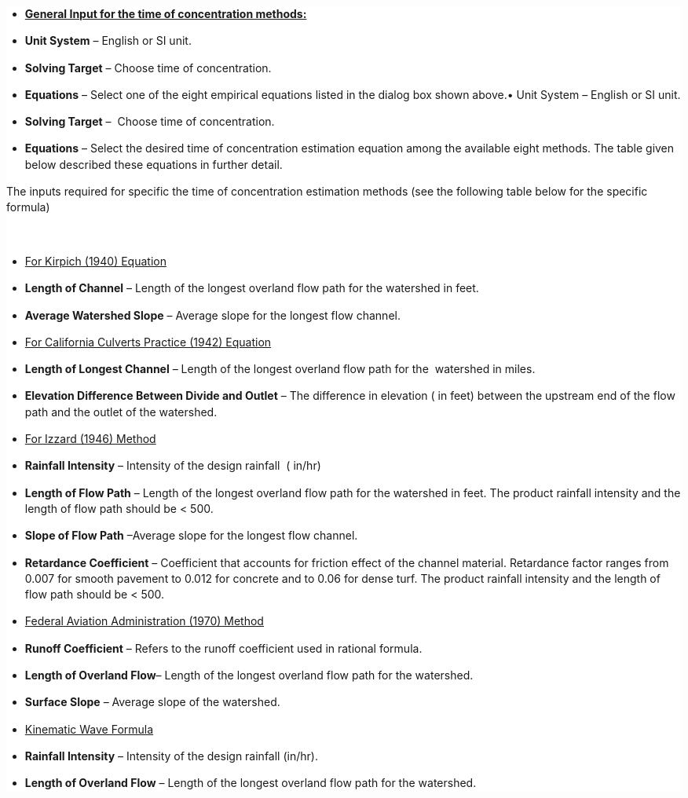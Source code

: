 - <span id="_Toc68295520" class="anchor"></span>**<u>General Input for the time of concentration methods:</u>**

- **Unit System** – English or SI unit.

- **Solving Target** – Choose time of concentration.

- **Equations** – Select one of the eight empirical equations listed in the dialog box shown above.• Unit System – English or SI unit.

- **Solving Target** –  Choose time of concentration.

- **Equations** – Select the desired time of concentration estimation equation among the available eight methods. The table given below described these equations in further detail.

The inputs required for specific the time of concentration estimation methods (see the following table below for the specific formula)

 

- <span id="_Toc68295521" class="anchor"></span><u>For Kirpich (1940) Equation</u>

- **Length of Channel** – Length of the longest overland flow path for the watershed in feet.

- **Average Watershed Slope** – Average slope for the longest flow channel.

- <span id="_Toc68295522" class="anchor"></span><u>For California Culverts Practice (1942) Equation</u>

- **Length of Longest Channel** – Length of the longest overland flow path for the  watershed in miles.

- **Elevation Difference Between Divide and Outlet** – The difference in elevation ( in feet) between the upstream end of the flow path and the outlet of the watershed.

- <span id="_Toc68295523" class="anchor"></span><u>For Izzard (1946) Method</u>

- **Rainfall Intensity** – Intensity of the design rainfall  ( in/hr)

- **Length of Flow Path** – Length of the longest overland flow path for the watershed in feet. The product rainfall intensity and the length of flow path should be \< 500.

- **Slope of Flow Path** –Average slope for the longest flow channel.

- **Retardance Coefficient** – Coefficient that accounts for friction effect of the channel material. Retardance factor ranges from 0.007 for smooth pavement to 0.012 for concrete and to 0.06 for dense turf. The product rainfall intensity and the length of flow path should be \< 500.

- <span id="_Toc68295524" class="anchor"></span><u>Federal Aviation Administration (1970) Method</u>

- **Runoff Coefficient** – Refers to the runoff coefficient used in rational formula.

- **Length of Overland Flow**– Length of the longest overland flow path for the watershed.

- **Surface Slope** – Average slope of the watershed.

- <span id="_Toc68295525" class="anchor"></span><u>Kinematic Wave Formula</u>

- **Rainfall Intensity** – Intensity of the design rainfall (in/hr).

- **Length of Overland Flow** – Length of the longest overland flow path for the watershed.
